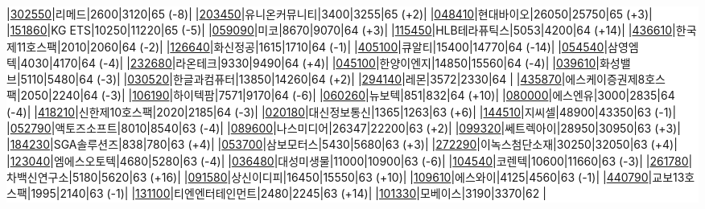 |[302550](https://finance.daum.net/quotes/A302550)|리메드|2600|3120|65 (-8)|
|[203450](https://finance.daum.net/quotes/A203450)|유니온커뮤니티|3400|3255|65 (+2)|
|[048410](https://finance.daum.net/quotes/A048410)|현대바이오|26050|25750|65 (+3)|
|[151860](https://finance.daum.net/quotes/A151860)|KG ETS|10250|11220|65 (-5)|
|[059090](https://finance.daum.net/quotes/A059090)|미코|8670|9070|64 (+3)|
|[115450](https://finance.daum.net/quotes/A115450)|HLB테라퓨틱스|5053|4200|64 (+14)|
|[436610](https://finance.daum.net/quotes/A436610)|한국제11호스팩|2010|2060|64 (-2)|
|[126640](https://finance.daum.net/quotes/A126640)|화신정공|1615|1710|64 (-1)|
|[405100](https://finance.daum.net/quotes/A405100)|큐알티|15400|14770|64 (-14)|
|[054540](https://finance.daum.net/quotes/A054540)|삼영엠텍|4030|4170|64 (-4)|
|[232680](https://finance.daum.net/quotes/A232680)|라온테크|9330|9490|64 (+4)|
|[045100](https://finance.daum.net/quotes/A045100)|한양이엔지|14850|15560|64 (-4)|
|[039610](https://finance.daum.net/quotes/A039610)|화성밸브|5110|5480|64 (-3)|
|[030520](https://finance.daum.net/quotes/A030520)|한글과컴퓨터|13850|14260|64 (+2)|
|[294140](https://finance.daum.net/quotes/A294140)|레몬|3572|2330|64 |
|[435870](https://finance.daum.net/quotes/A435870)|에스케이증권제8호스팩|2050|2240|64 (-3)|
|[106190](https://finance.daum.net/quotes/A106190)|하이텍팜|7571|9170|64 (-6)|
|[060260](https://finance.daum.net/quotes/A060260)|뉴보텍|851|832|64 (+10)|
|[080000](https://finance.daum.net/quotes/A080000)|에스엔유|3000|2835|64 (-4)|
|[418210](https://finance.daum.net/quotes/A418210)|신한제10호스팩|2020|2185|64 (-3)|
|[020180](https://finance.daum.net/quotes/A020180)|대신정보통신|1365|1263|63 (+6)|
|[144510](https://finance.daum.net/quotes/A144510)|지씨셀|48900|43350|63 (-1)|
|[052790](https://finance.daum.net/quotes/A052790)|액토즈소프트|8010|8540|63 (-4)|
|[089600](https://finance.daum.net/quotes/A089600)|나스미디어|26347|22200|63 (+2)|
|[099320](https://finance.daum.net/quotes/A099320)|쎄트렉아이|28950|30950|63 (+3)|
|[184230](https://finance.daum.net/quotes/A184230)|SGA솔루션즈|838|780|63 (+4)|
|[053700](https://finance.daum.net/quotes/A053700)|삼보모터스|5430|5680|63 (+3)|
|[272290](https://finance.daum.net/quotes/A272290)|이녹스첨단소재|30250|32050|63 (+4)|
|[123040](https://finance.daum.net/quotes/A123040)|엠에스오토텍|4680|5280|63 (-4)|
|[036480](https://finance.daum.net/quotes/A036480)|대성미생물|11000|10900|63 (-6)|
|[104540](https://finance.daum.net/quotes/A104540)|코렌텍|10600|11660|63 (-3)|
|[261780](https://finance.daum.net/quotes/A261780)|차백신연구소|5180|5620|63 (+16)|
|[091580](https://finance.daum.net/quotes/A091580)|상신이디피|16450|15550|63 (+10)|
|[109610](https://finance.daum.net/quotes/A109610)|에스와이|4125|4560|63 (-1)|
|[440790](https://finance.daum.net/quotes/A440790)|교보13호스팩|1995|2140|63 (-1)|
|[131100](https://finance.daum.net/quotes/A131100)|티엔엔터테인먼트|2480|2245|63 (+14)|
|[101330](https://finance.daum.net/quotes/A101330)|모베이스|3190|3370|62 |